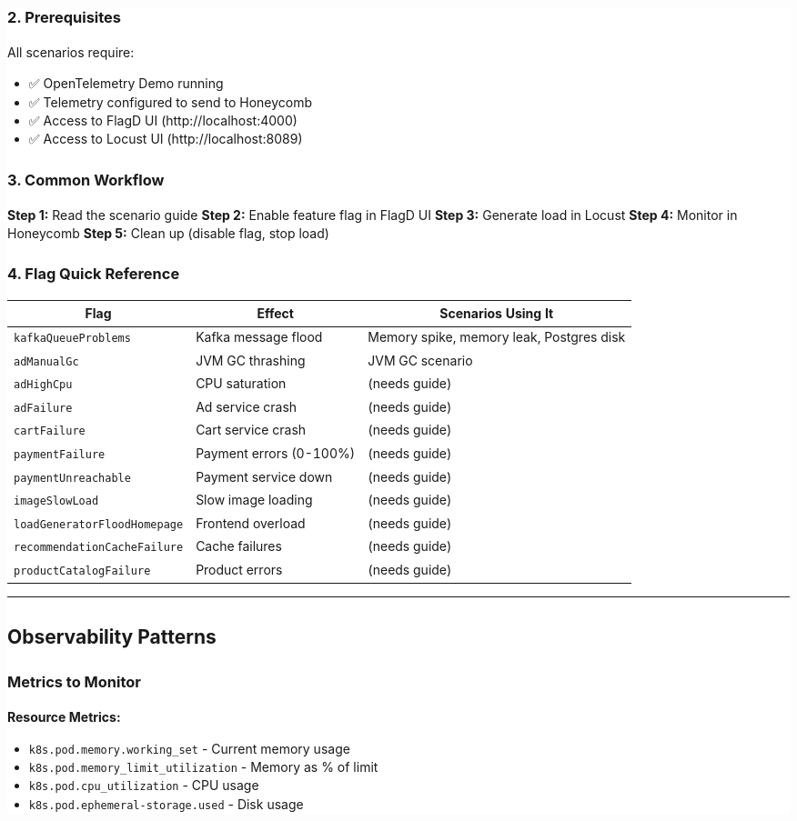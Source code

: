 ### 2. Prerequisites

All scenarios require:

- ✅ OpenTelemetry Demo running
- ✅ Telemetry configured to send to Honeycomb
- ✅ Access to FlagD UI (http://localhost:4000)
- ✅ Access to Locust UI (http://localhost:8089)

### 3. Common Workflow

**Step 1:** Read the scenario guide
**Step 2:** Enable feature flag in FlagD UI
**Step 3:** Generate load in Locust
**Step 4:** Monitor in Honeycomb
**Step 5:** Clean up (disable flag, stop load)

### 4. Flag Quick Reference

| Flag                         | Effect                  | Scenarios Using It                       |
| ---------------------------- | ----------------------- | ---------------------------------------- |
| `kafkaQueueProblems`         | Kafka message flood     | Memory spike, memory leak, Postgres disk |
| `adManualGc`                 | JVM GC thrashing        | JVM GC scenario                          |
| `adHighCpu`                  | CPU saturation          | (needs guide)                            |
| `adFailure`                  | Ad service crash        | (needs guide)                            |
| `cartFailure`                | Cart service crash      | (needs guide)                            |
| `paymentFailure`             | Payment errors (0-100%) | (needs guide)                            |
| `paymentUnreachable`         | Payment service down    | (needs guide)                            |
| `imageSlowLoad`              | Slow image loading      | (needs guide)                            |
| `loadGeneratorFloodHomepage` | Frontend overload       | (needs guide)                            |
| `recommendationCacheFailure` | Cache failures          | (needs guide)                            |
| `productCatalogFailure`      | Product errors          | (needs guide)                            |

---

## Observability Patterns

### Metrics to Monitor

**Resource Metrics:**

- `k8s.pod.memory.working_set` - Current memory usage
- `k8s.pod.memory_limit_utilization` - Memory as % of limit
- `k8s.pod.cpu_utilization` - CPU usage
- `k8s.pod.ephemeral-storage.used` - Disk usage
